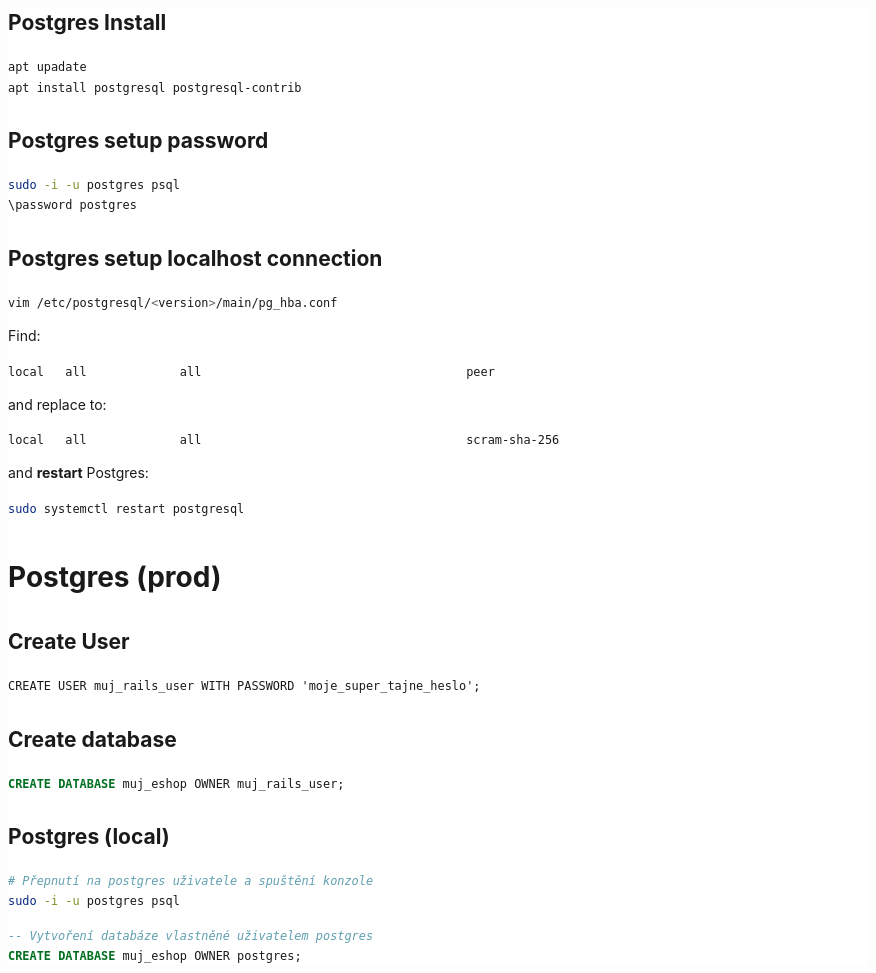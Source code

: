 ## Postgres Install
```bash
apt upadate
apt install postgresql postgresql-contrib
```

## Postgres setup password
```bash
sudo -i -u postgres psql
\password postgres
```

## Postgres setup localhost connection
```bash
vim /etc/postgresql/<version>/main/pg_hba.conf
```

Find: 
```
local   all             all                                     peer
```

and replace to:
```
local   all             all                                     scram-sha-256
```

and **restart** Postgres:
```bash
sudo systemctl restart postgresql
```

# Postgres (prod)

## Create User
`CREATE USER muj_rails_user WITH PASSWORD 'moje_super_tajne_heslo';`

## Create database
```sql
CREATE DATABASE muj_eshop OWNER muj_rails_user;
```

## Postgres (local)
```bash
# Přepnutí na postgres uživatele a spuštění konzole
sudo -i -u postgres psql
```
```sql
-- Vytvoření databáze vlastněné uživatelem postgres
CREATE DATABASE muj_eshop OWNER postgres;
```
